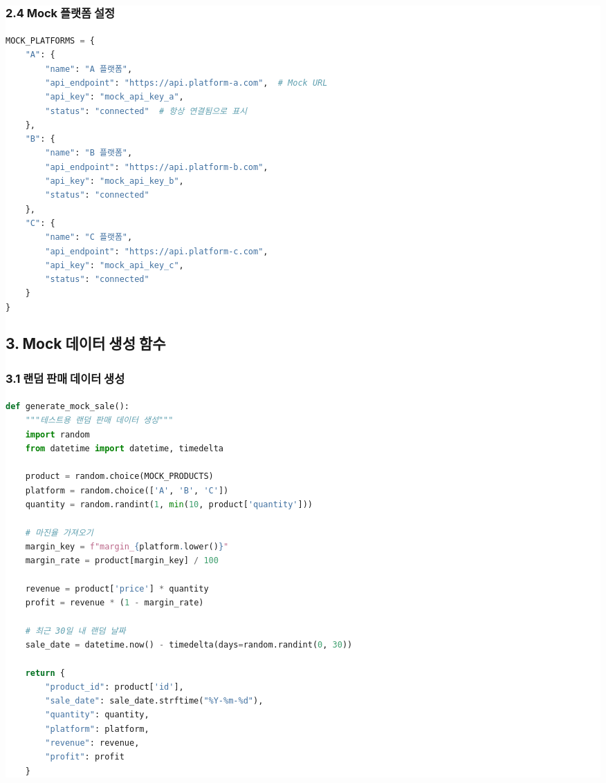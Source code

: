 ### 2.4 Mock 플랫폼 설정
```python
MOCK_PLATFORMS = {
    "A": {
        "name": "A 플랫폼",
        "api_endpoint": "https://api.platform-a.com",  # Mock URL
        "api_key": "mock_api_key_a",
        "status": "connected"  # 항상 연결됨으로 표시
    },
    "B": {
        "name": "B 플랫폼",
        "api_endpoint": "https://api.platform-b.com",
        "api_key": "mock_api_key_b",
        "status": "connected"
    },
    "C": {
        "name": "C 플랫폼",
        "api_endpoint": "https://api.platform-c.com",
        "api_key": "mock_api_key_c",
        "status": "connected"
    }
}
```

## 3. Mock 데이터 생성 함수

### 3.1 랜덤 판매 데이터 생성
```python
def generate_mock_sale():
    """테스트용 랜덤 판매 데이터 생성"""
    import random
    from datetime import datetime, timedelta
    
    product = random.choice(MOCK_PRODUCTS)
    platform = random.choice(['A', 'B', 'C'])
    quantity = random.randint(1, min(10, product['quantity']))
    
    # 마진율 가져오기
    margin_key = f"margin_{platform.lower()}"
    margin_rate = product[margin_key] / 100
    
    revenue = product['price'] * quantity
    profit = revenue * (1 - margin_rate)
    
    # 최근 30일 내 랜덤 날짜
    sale_date = datetime.now() - timedelta(days=random.randint(0, 30))
    
    return {
        "product_id": product['id'],
        "sale_date": sale_date.strftime("%Y-%m-%d"),
        "quantity": quantity,
        "platform": platform,
        "revenue": revenue,
        "profit": profit
    }
```
